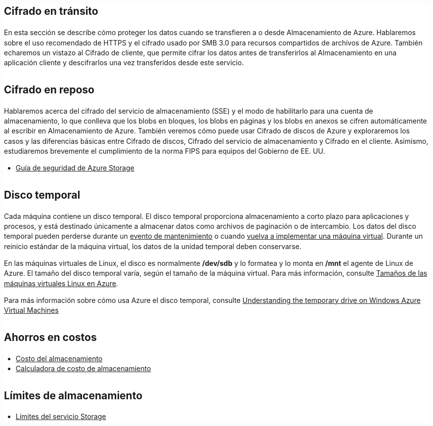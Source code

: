 ## <a name="encryption-in-transit"></a>Cifrado en tránsito
En esta sección se describe cómo proteger los datos cuando se transfieren a o desde Almacenamiento de Azure. Hablaremos sobre el uso recomendado de HTTPS y el cifrado usado por SMB 3.0 para recursos compartidos de archivos de Azure. También echaremos un vistazo al Cifrado de cliente, que permite cifrar los datos antes de transferirlos al Almacenamiento en una aplicación cliente y descifrarlos una vez transferidos desde este servicio.

## <a name="encryption-at-rest"></a>Cifrado en reposo
Hablaremos acerca del cifrado del servicio de almacenamiento (SSE) y el modo de habilitarlo para una cuenta de almacenamiento, lo que conlleva que los blobs en bloques, los blobs en páginas y los blobs en anexos se cifren automáticamente al escribir en Almacenamiento de Azure. También veremos cómo puede usar Cifrado de discos de Azure y exploraremos los casos y las diferencias básicas entre Cifrado de discos, Cifrado del servicio de almacenamiento y Cifrado en el cliente. Asimismo, estudiaremos brevemente el cumplimiento de la norma FIPS para equipos del Gobierno de EE. UU.

* [Guía de seguridad de Azure Storage](../../storage/storage-security-guide.md)

## <a name="temporary-disk"></a>Disco temporal
Cada máquina contiene un disco temporal. El disco temporal proporciona almacenamiento a corto plazo para aplicaciones y procesos, y está destinado únicamente a almacenar datos como archivos de paginación o de intercambio. Los datos del disco temporal pueden perderse durante un [evento de mantenimiento](manage-availability.md?toc=%2fazure%2fvirtual-machines%2flinux%2ftoc.json#understand-planned-vs-unplanned-maintenance) o cuando [vuelva a implementar una máquina virtual](redeploy-to-new-node.md?toc=%2fazure%2fvirtual-machines%2flinux%2ftoc.json). Durante un reinicio estándar de la máquina virtual, los datos de la unidad temporal deben conservarse.

En las máquinas virtuales de Linux, el disco es normalmente **/dev/sdb** y lo formatea y lo monta en **/mnt** el agente de Linux de Azure. El tamaño del disco temporal varía, según el tamaño de la máquina virtual. Para más información, consulte [Tamaños de las máquinas virtuales Linux en Azure](sizes.md).

Para más información sobre cómo usa Azure el disco temporal, consulte [Understanding the temporary drive on Windows Azure Virtual Machines](https://blogs.msdn.microsoft.com/mast/2013/12/06/understanding-the-temporary-drive-on-windows-azure-virtual-machines/)

## <a name="cost-savings"></a>Ahorros en costos
* [Costo del almacenamiento](https://azure.microsoft.com/pricing/details/storage/)
* [Calculadora de costo de almacenamiento](https://azure.microsoft.com/pricing/calculator/?service=storage)

## <a name="storage-limits"></a>Límites de almacenamiento
* [Límites del servicio Storage](../../azure-subscription-service-limits.md#storage-limits)

